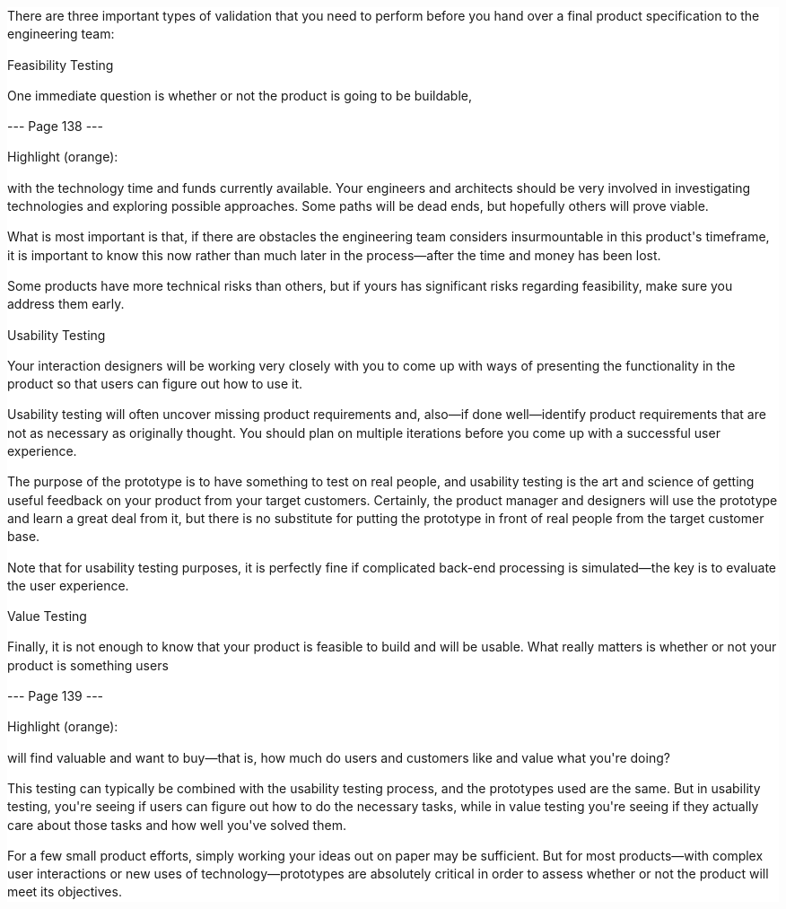 There are three important types of validation that you need to perform before you hand over a final product specification to the engineering team:

Feasibility Testing

One immediate question is whether or not the product is going to be buildable,

--- Page 138 ---

Highlight (orange):

with the technology time and funds currently available. Your engineers and architects should be very involved in investigating technologies and exploring possible approaches. Some paths will be dead ends, but hopefully others will prove viable.

What is most important is that, if there are obstacles the engineering team considers insurmountable in this product's timeframe, it is important to know this now rather than much later in the process—after the time and money has been lost.

Some products have more technical risks than others, but if yours has significant risks regarding feasibility, make sure you address them early.

Usability Testing

Your interaction designers will be working very closely with you to come up with ways of presenting the functionality in the product so that users can figure out how to use it.

Usability testing will often uncover missing product requirements and, also—if done well—identify product requirements that are not as necessary as originally thought. You should plan on multiple iterations before you come up with a successful user experience.

The purpose of the prototype is to have something to test on real people, and usability testing is the art and science of getting useful feedback on your product from your target customers. Certainly, the product manager and designers will use the prototype and learn a great deal from it, but there is no substitute for putting the prototype in front of real people from the target customer base.

Note that for usability testing purposes, it is perfectly fine if complicated back-end processing is simulated—the key is to evaluate the user experience.

Value Testing

Finally, it is not enough to know that your product is feasible to build and will be usable. What really matters is whether or not your product is something users

--- Page 139 ---

Highlight (orange):

will find valuable and want to buy—that is, how much do users and customers like and value what you're doing?

This testing can typically be combined with the usability testing process, and the prototypes used are the same. But in usability testing, you're seeing if users can figure out how to do the necessary tasks, while in value testing you're seeing if they actually care about those tasks and how well you've solved them.

For a few small product efforts, simply working your ideas out on paper may be sufficient. But for most products—with complex user interactions or new uses of technology—prototypes are absolutely critical in order to assess whether or not the product will meet its objectives.
